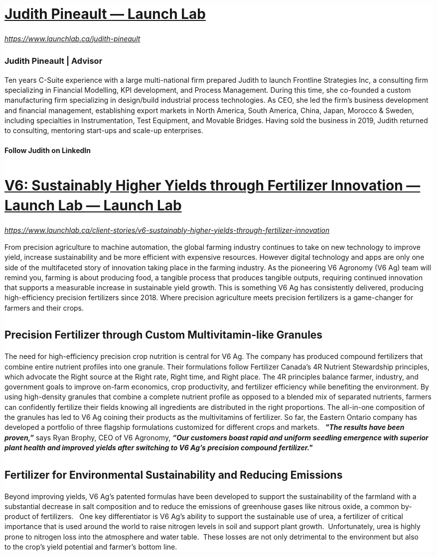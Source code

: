 # [Judith Pineault — Launch Lab](https://www.launchlab.ca/judith-pineault) 
 _https://www.launchlab.ca/judith-pineault_

### Judith Pineault | Advisor
Ten years C-Suite experience with a large multi-national firm prepared Judith to launch Frontline Strategies Inc, a consulting firm specializing in Financial Modelling, KPI development, and Process Management. During this time, she co-founded a custom manufacturing firm specializing in design/build industrial process technologies.
As CEO, she led the firm’s business development and financial management, establishing export markets in North America, South America, China, Japan, Morocco & Sweden, including specialties in Instrumentation, Test Equipment, and Movable Bridges. Having sold the business in 2019, Judith returned to consulting, mentoring start-ups and scale-up enterprises.
#### Follow Judith on LinkedIn

# [V6: Sustainably Higher Yields through Fertilizer Innovation — Launch Lab — Launch Lab](https://www.launchlab.ca/client-stories/v6-sustainably-higher-yields-through-fertilizer-innovation) 
 _https://www.launchlab.ca/client-stories/v6-sustainably-higher-yields-through-fertilizer-innovation_

From precision agriculture to machine automation, the global farming industry continues to take on new technology to improve yield, increase sustainability and be more efficient with expensive resources. However digital technology and apps are only one side of the multifaceted story of innovation taking place in the farming industry.
As the pioneering V6 Agronomy (V6 Ag) team will remind you, farming is about producing food, a tangible process that produces tangible outputs, requiring continued innovation that supports a measurable increase in sustainable yield growth.
This is something V6 Ag has consistently delivered, producing high-efficiency precision fertilizers since 2018. Where precision agriculture meets precision fertilizers is a game-changer for farmers and their crops.
## **Precision Fertilizer through Custom Multivitamin-like Granules**
The need for high-efficiency precision crop nutrition is central for V6 Ag. The company has produced compound fertilizers that combine entire nutrient profiles into one granule. Their formulations follow Fertilizer Canada’s 4R Nutrient Stewardship principles, which advocate the Right source at the Right rate, Right time, and Right place. The 4R principles balance farmer, industry, and government goals to improve on-farm economics, crop productivity, and fertilizer efficiency while benefiting the environment.
By using high-density granules that combine a complete nutrient profile as opposed to a blended mix of separated nutrients, farmers can confidently fertilize their fields knowing all ingredients are distributed in the right proportions. The all-in-one composition of the granules has led to V6 Ag coining their products as the multivitamins of fertilizer. So far, the Eastern Ontario company has developed a portfolio of three flagship formulations customized for different crops and markets.  
**_"The results have been proven,”_** says Ryan Brophy, CEO of V6 Agronomy, **_“Our customers boast rapid and uniform seedling emergence with superior plant health and improved yields after switching to V6 Ag’s precision compound fertilizer."_**
## **Fertilizer for Environmental Sustainability and Reducing Emissions**
Beyond improving yields, V6 Ag’s patented formulas have been developed to support the sustainability of the farmland with a substantial decrease in salt composition and to reduce the emissions of greenhouse gases like nitrous oxide, a common by-product of fertilizers.  
One key differentiator is V6 Ag’s ability to support the sustainable use of urea, a fertilizer of critical importance that is used around the world to raise nitrogen levels in soil and support plant growth.  Unfortunately, urea is highly prone to nitrogen loss into the atmosphere and water table.  These losses are not only detrimental to the environment but also to the crop’s yield potential and farmer’s bottom line.  